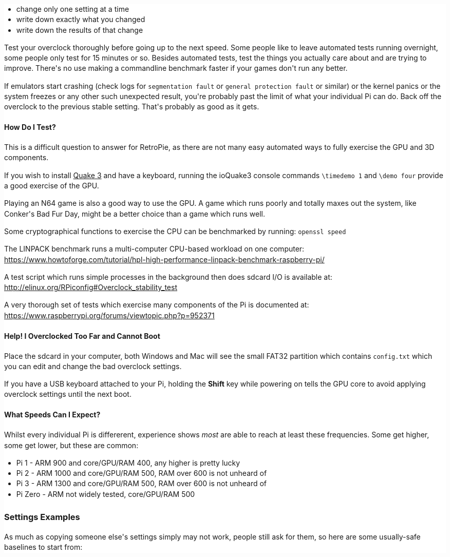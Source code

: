 * change only one setting at a time
* write down exactly what you changed
* write down the results of that change

Test your overclock thoroughly before going up to the next speed. Some people like to leave automated tests running overnight, some people only test for 15 minutes or so. Besides automated tests, test the things you actually care about and are trying to improve. There's no use making a commandline benchmark faster if your games don't run any better.

If emulators start crashing (check logs for `segmentation fault` or `general protection fault` or similar) or the kernel panics or the system freezes or any other such unexpected result, you're probably past the limit of what your individual Pi can do. Back off the overclock to the previous stable setting. That's probably as good as it gets.

#### How Do I Test?

This is a difficult question to answer for RetroPie, as there are not many easy automated ways to fully exercise the GPU and 3D components.

If you wish to install [Quake 3](Quake) and have a keyboard, running the ioQuake3 console commands `\timedemo 1` and `\demo four` provide a good exercise of the GPU.

Playing an N64 game is also a good way to use the GPU. A game which runs poorly and totally maxes out the system, like Conker's Bad Fur Day, might be a better choice than a game which runs well.

Some cryptographical functions to exercise the CPU can be benchmarked by running: `openssl speed`

The LINPACK benchmark runs a multi-computer CPU-based workload on one computer: https://www.howtoforge.com/tutorial/hpl-high-performance-linpack-benchmark-raspberry-pi/

A test script which runs simple processes in the background then does sdcard I/O is available at: http://elinux.org/RPiconfig#Overclock_stability_test

A very thorough set of tests which exercise many components of the Pi is documented at: https://www.raspberrypi.org/forums/viewtopic.php?p=952371

#### Help! I Overclocked Too Far and Cannot Boot

Place the sdcard in your computer, both Windows and Mac will see the small FAT32 partition which contains `config.txt` which you can edit and change the bad overclock settings.

If you have a USB keyboard attached to your Pi, holding the **Shift** key while powering on tells the GPU core to avoid applying overclock settings until the next boot.

#### What Speeds Can I Expect?

Whilst every individual Pi is differerent, experience shows *most* are able to reach at least these frequencies. Some get higher, some get lower, but these are common:

* Pi 1 - ARM 900 and core/GPU/RAM 400, any higher is pretty lucky
* Pi 2 - ARM 1000 and core/GPU/RAM 500, RAM over 600 is not unheard of
* Pi 3 - ARM 1300 and core/GPU/RAM 500, RAM over 600 is not unheard of
* Pi Zero - ARM not widely tested, core/GPU/RAM 500

### Settings Examples

As much as copying someone else's settings simply may not work, people still ask for them, so here are some usually-safe baselines to start from:
